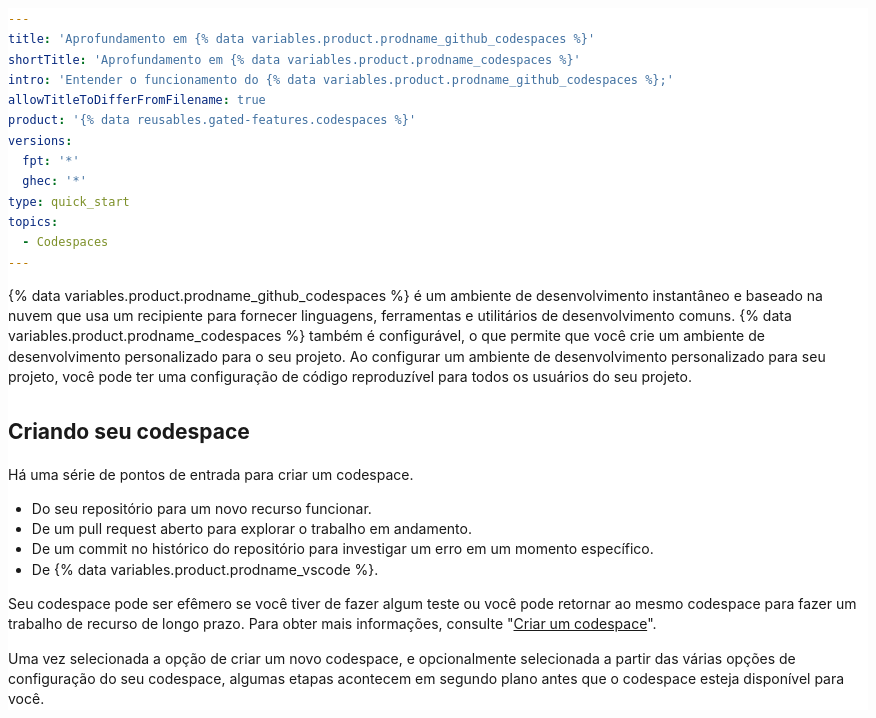 ```yaml
---
title: 'Aprofundamento em {% data variables.product.prodname_github_codespaces %}'
shortTitle: 'Aprofundamento em {% data variables.product.prodname_codespaces %}'
intro: 'Entender o funcionamento do {% data variables.product.prodname_github_codespaces %};'
allowTitleToDifferFromFilename: true
product: '{% data reusables.gated-features.codespaces %}'
versions:
  fpt: '*'
  ghec: '*'
type: quick_start
topics:
  - Codespaces
---
```


{% data variables.product.prodname_github_codespaces %} é um ambiente de desenvolvimento instantâneo e baseado na nuvem que usa um recipiente para fornecer linguagens, ferramentas e utilitários de desenvolvimento comuns. {% data variables.product.prodname_codespaces %} também é configurável, o que permite que você crie um ambiente de desenvolvimento personalizado para o seu projeto. Ao configurar um ambiente de desenvolvimento personalizado para seu projeto, você pode ter uma configuração de código reproduzível para todos os usuários do seu projeto.

## Criando seu codespace

Há uma série de pontos de entrada para criar um codespace.

- Do seu repositório para um novo recurso funcionar.
- De um pull request aberto para explorar o trabalho em andamento.
- De um commit no histórico do repositório para investigar um erro em um momento específico.
- De {% data variables.product.prodname_vscode %}.

Seu codespace pode ser efêmero se você tiver de fazer algum teste ou você pode retornar ao mesmo codespace para fazer um trabalho de recurso de longo prazo. Para obter mais informações, consulte "[Criar um codespace](/codespaces/developing-in-codespaces/creating-a-codespace)".

Uma vez selecionada a opção de criar um novo codespace, e opcionalmente selecionada a partir das várias opções de configuração do seu codespace, algumas etapas acontecem em segundo plano antes que o codespace esteja disponível para você.
